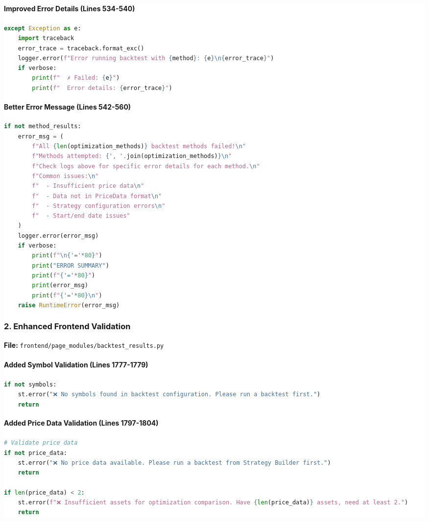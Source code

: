 #### Improved Error Details (Lines 534-540)
```python
except Exception as e:
    import traceback
    error_trace = traceback.format_exc()
    logger.error(f"Error running backtest with {method}: {e}\n{error_trace}")
    if verbose:
        print(f"  ✗ Failed: {e}")
        print(f"  Error details: {error_trace}")
```

#### Better Error Message (Lines 542-560)
```python
if not method_results:
    error_msg = (
        f"All {len(optimization_methods)} backtest methods failed!\n"
        f"Methods attempted: {', '.join(optimization_methods)}\n"
        f"Check logs above for specific error details for each method.\n"
        f"Common issues:\n"
        f"  - Insufficient price data\n"
        f"  - Data not in PriceData format\n"
        f"  - Strategy configuration errors\n"
        f"  - Start/end date issues"
    )
    logger.error(error_msg)
    if verbose:
        print(f"\n{'='*80}")
        print("ERROR SUMMARY")
        print(f"{'='*80}")
        print(error_msg)
        print(f"{'='*80}\n")
    raise RuntimeError(error_msg)
```

### 2. Enhanced Frontend Validation

**File:** `frontend/page_modules/backtest_results.py`

#### Added Symbol Validation (Lines 1777-1779)
```python
if not symbols:
    st.error("❌ No symbols found in backtest configuration. Please run a backtest first.")
    return
```

#### Added Price Data Validation (Lines 1797-1804)
```python
# Validate price data
if not price_data:
    st.error("❌ No price data available. Please run a backtest from Strategy Builder first.")
    return

if len(price_data) < 2:
    st.error(f"❌ Insufficient assets for optimization comparison. Have {len(price_data)} assets, need at least 2.")
    return
```
